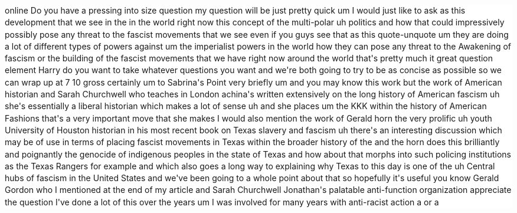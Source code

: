 online
Do you have a
pressing into size question my question
will be just pretty quick um I would
just like to ask as this development
that we see in the in the world right
now this concept of the multi-polar uh
politics and how that could impressively
possibly pose any threat to the fascist
movements that we see even if you guys
see that as this quote-unquote
um they are doing a lot of different
types of powers against
um the imperialist powers in the world
how they can pose any threat to the
Awakening of fascism or the building of
the fascist movements that we have right
now around the world that's pretty much
it
great question element Harry do you want
to take whatever questions you want and
we're both going to try to be as concise
as possible so we can wrap up at 7 10
gross
certainly
um to Sabrina's Point very briefly
um and you may know this work but the
work of American historian
and Sarah Churchwell
who teaches in London achina's written
extensively on the long history of
American fascism
uh she's essentially a liberal historian
which makes a lot of sense uh and she
places
um the KKK within the history of
American Fashions that's a very
important move that she makes I would
also mention the work of Gerald horn the
very prolific uh youth University of
Houston historian in his most recent
book on Texas slavery and fascism
uh there's an interesting discussion
which may be of use in terms of placing
fascist movements in Texas within the
broader history of the and the horn does
this brilliantly and poignantly the
genocide of indigenous peoples in the
state of Texas and how about that
morphs into such policing institutions
as the Texas Rangers for example and
which also goes a long way to explaining
why Texas to this day is one of the uh
Central hubs of fascism in the United
States and we've been going to a whole
point about that so hopefully it's
useful you know Gerald Gordon who I
mentioned at the end of my article and
Sarah Churchwell Jonathan's palatable
anti-function organization appreciate
the question I've done a lot of this
over the years
um I was involved for many years with
anti-racist action a or a